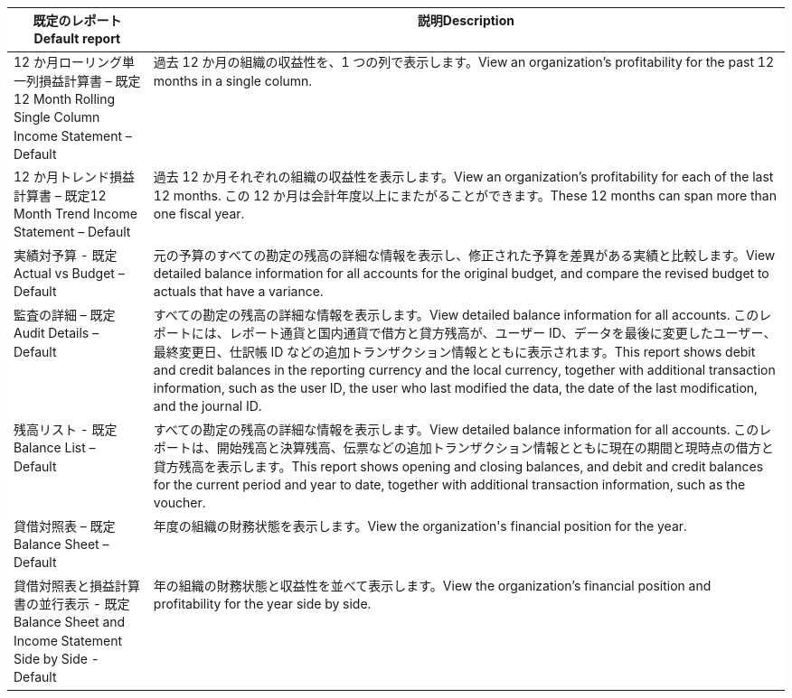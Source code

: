 

| <span data-ttu-id="3c476-196">既定のレポート</span><span class="sxs-lookup"><span data-stu-id="3c476-196">Default report</span></span>                                                                                         | <span data-ttu-id="3c476-197">説明</span><span class="sxs-lookup"><span data-stu-id="3c476-197">Description</span></span>                                                                                                                                                                                                                                                                                                          |
|--------------------------------------------------------------------------------------------------------|----------------------------------------------------------------------------------------------------------------------------------------------------------------------------------------------------------------------------------------------------------------------------------------------------------------------|
| <span data-ttu-id="3c476-198">12 か月ローリング単一列損益計算書 – 既定</span><span class="sxs-lookup"><span data-stu-id="3c476-198">12 Month Rolling Single Column Income Statement – Default</span></span> | <span data-ttu-id="3c476-199">過去 12 か月の組織の収益性を、1 つの列で表示します。</span><span class="sxs-lookup"><span data-stu-id="3c476-199">View an organization’s profitability for the past 12 months in a single column.</span></span>                                                                                                                                                                                                                                      |
| <span data-ttu-id="3c476-200">12 か月トレンド損益計算書 – 既定</span><span class="sxs-lookup"><span data-stu-id="3c476-200">12 Month Trend Income Statement – Default</span></span>                 | <span data-ttu-id="3c476-201">過去 12 か月それぞれの組織の収益性を表示します。</span><span class="sxs-lookup"><span data-stu-id="3c476-201">View an organization’s profitability for each of the last 12 months.</span></span> <span data-ttu-id="3c476-202">この 12 か月は会計年度以上にまたがることができます。</span><span class="sxs-lookup"><span data-stu-id="3c476-202">These 12 months can span more than one fiscal year.</span></span>                                                                                                                                                                                             |
| <span data-ttu-id="3c476-203">実績対予算 - 既定</span><span class="sxs-lookup"><span data-stu-id="3c476-203">Actual vs Budget – Default</span></span>                                | <span data-ttu-id="3c476-204">元の予算のすべての勘定の残高の詳細な情報を表示し、修正された予算を差異がある実績と比較します。</span><span class="sxs-lookup"><span data-stu-id="3c476-204">View detailed balance information for all accounts for the original budget, and compare the revised budget to actuals that have a variance.</span></span>                                                                                                                                                                          |
| <span data-ttu-id="3c476-205">監査の詳細 – 既定</span><span class="sxs-lookup"><span data-stu-id="3c476-205">Audit Details – Default</span></span>                                  | <span data-ttu-id="3c476-206">すべての勘定の残高の詳細な情報を表示します。</span><span class="sxs-lookup"><span data-stu-id="3c476-206">View detailed balance information for all accounts.</span></span> <span data-ttu-id="3c476-207">このレポートには、レポート通貨と国内通貨で借方と貸方残高が、ユーザー ID、データを最後に変更したユーザー、最終変更日、仕訳帳 ID などの追加トランザクション情報とともに表示されます。</span><span class="sxs-lookup"><span data-stu-id="3c476-207">This report shows debit and credit balances in the reporting currency and the local currency, together with additional transaction information, such as the user ID, the user who last modified the data, the date of the last modification, and the journal ID.</span></span> |
| <span data-ttu-id="3c476-208">残高リスト - 既定</span><span class="sxs-lookup"><span data-stu-id="3c476-208">Balance List – Default</span></span>                                   | <span data-ttu-id="3c476-209">すべての勘定の残高の詳細な情報を表示します。</span><span class="sxs-lookup"><span data-stu-id="3c476-209">View detailed balance information for all accounts.</span></span> <span data-ttu-id="3c476-210">このレポートは、開始残高と決算残高、伝票などの追加トランザクション情報とともに現在の期間と現時点の借方と貸方残高を表示します。</span><span class="sxs-lookup"><span data-stu-id="3c476-210">This report shows opening and closing balances, and debit and credit balances for the current period and year to date, together with additional transaction information, such as the voucher.</span></span>                                                                    |
| <span data-ttu-id="3c476-211">貸借対照表 – 既定</span><span class="sxs-lookup"><span data-stu-id="3c476-211">Balance Sheet – Default</span></span>                                   | <span data-ttu-id="3c476-212">年度の組織の財務状態を表示します。</span><span class="sxs-lookup"><span data-stu-id="3c476-212">View the organization's financial position for the year.</span></span>                                                                                                                                                                                                                                                             |
| <span data-ttu-id="3c476-213">貸借対照表と損益計算書の並行表示 - 既定</span><span class="sxs-lookup"><span data-stu-id="3c476-213">Balance Sheet and Income Statement Side by Side - Default</span></span> | <span data-ttu-id="3c476-214">年の組織の財務状態と収益性を並べて表示します。</span><span class="sxs-lookup"><span data-stu-id="3c476-214">View the organization’s financial position and profitability for the year side by side.</span></span>                                                                                                                                                                                                                              |